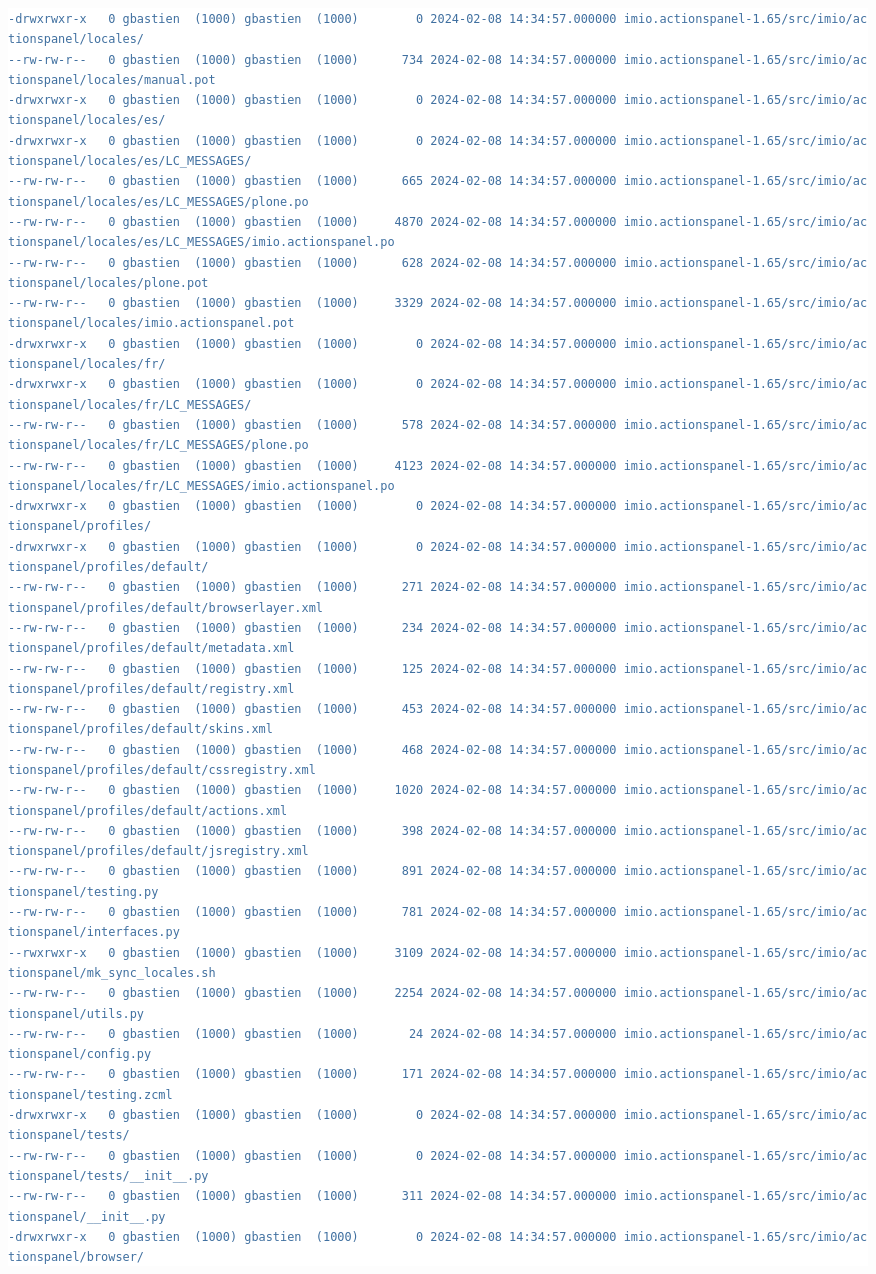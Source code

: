 ```diff
-drwxrwxr-x   0 gbastien  (1000) gbastien  (1000)        0 2024-02-08 14:34:57.000000 imio.actionspanel-1.65/src/imio/actionspanel/locales/
--rw-rw-r--   0 gbastien  (1000) gbastien  (1000)      734 2024-02-08 14:34:57.000000 imio.actionspanel-1.65/src/imio/actionspanel/locales/manual.pot
-drwxrwxr-x   0 gbastien  (1000) gbastien  (1000)        0 2024-02-08 14:34:57.000000 imio.actionspanel-1.65/src/imio/actionspanel/locales/es/
-drwxrwxr-x   0 gbastien  (1000) gbastien  (1000)        0 2024-02-08 14:34:57.000000 imio.actionspanel-1.65/src/imio/actionspanel/locales/es/LC_MESSAGES/
--rw-rw-r--   0 gbastien  (1000) gbastien  (1000)      665 2024-02-08 14:34:57.000000 imio.actionspanel-1.65/src/imio/actionspanel/locales/es/LC_MESSAGES/plone.po
--rw-rw-r--   0 gbastien  (1000) gbastien  (1000)     4870 2024-02-08 14:34:57.000000 imio.actionspanel-1.65/src/imio/actionspanel/locales/es/LC_MESSAGES/imio.actionspanel.po
--rw-rw-r--   0 gbastien  (1000) gbastien  (1000)      628 2024-02-08 14:34:57.000000 imio.actionspanel-1.65/src/imio/actionspanel/locales/plone.pot
--rw-rw-r--   0 gbastien  (1000) gbastien  (1000)     3329 2024-02-08 14:34:57.000000 imio.actionspanel-1.65/src/imio/actionspanel/locales/imio.actionspanel.pot
-drwxrwxr-x   0 gbastien  (1000) gbastien  (1000)        0 2024-02-08 14:34:57.000000 imio.actionspanel-1.65/src/imio/actionspanel/locales/fr/
-drwxrwxr-x   0 gbastien  (1000) gbastien  (1000)        0 2024-02-08 14:34:57.000000 imio.actionspanel-1.65/src/imio/actionspanel/locales/fr/LC_MESSAGES/
--rw-rw-r--   0 gbastien  (1000) gbastien  (1000)      578 2024-02-08 14:34:57.000000 imio.actionspanel-1.65/src/imio/actionspanel/locales/fr/LC_MESSAGES/plone.po
--rw-rw-r--   0 gbastien  (1000) gbastien  (1000)     4123 2024-02-08 14:34:57.000000 imio.actionspanel-1.65/src/imio/actionspanel/locales/fr/LC_MESSAGES/imio.actionspanel.po
-drwxrwxr-x   0 gbastien  (1000) gbastien  (1000)        0 2024-02-08 14:34:57.000000 imio.actionspanel-1.65/src/imio/actionspanel/profiles/
-drwxrwxr-x   0 gbastien  (1000) gbastien  (1000)        0 2024-02-08 14:34:57.000000 imio.actionspanel-1.65/src/imio/actionspanel/profiles/default/
--rw-rw-r--   0 gbastien  (1000) gbastien  (1000)      271 2024-02-08 14:34:57.000000 imio.actionspanel-1.65/src/imio/actionspanel/profiles/default/browserlayer.xml
--rw-rw-r--   0 gbastien  (1000) gbastien  (1000)      234 2024-02-08 14:34:57.000000 imio.actionspanel-1.65/src/imio/actionspanel/profiles/default/metadata.xml
--rw-rw-r--   0 gbastien  (1000) gbastien  (1000)      125 2024-02-08 14:34:57.000000 imio.actionspanel-1.65/src/imio/actionspanel/profiles/default/registry.xml
--rw-rw-r--   0 gbastien  (1000) gbastien  (1000)      453 2024-02-08 14:34:57.000000 imio.actionspanel-1.65/src/imio/actionspanel/profiles/default/skins.xml
--rw-rw-r--   0 gbastien  (1000) gbastien  (1000)      468 2024-02-08 14:34:57.000000 imio.actionspanel-1.65/src/imio/actionspanel/profiles/default/cssregistry.xml
--rw-rw-r--   0 gbastien  (1000) gbastien  (1000)     1020 2024-02-08 14:34:57.000000 imio.actionspanel-1.65/src/imio/actionspanel/profiles/default/actions.xml
--rw-rw-r--   0 gbastien  (1000) gbastien  (1000)      398 2024-02-08 14:34:57.000000 imio.actionspanel-1.65/src/imio/actionspanel/profiles/default/jsregistry.xml
--rw-rw-r--   0 gbastien  (1000) gbastien  (1000)      891 2024-02-08 14:34:57.000000 imio.actionspanel-1.65/src/imio/actionspanel/testing.py
--rw-rw-r--   0 gbastien  (1000) gbastien  (1000)      781 2024-02-08 14:34:57.000000 imio.actionspanel-1.65/src/imio/actionspanel/interfaces.py
--rwxrwxr-x   0 gbastien  (1000) gbastien  (1000)     3109 2024-02-08 14:34:57.000000 imio.actionspanel-1.65/src/imio/actionspanel/mk_sync_locales.sh
--rw-rw-r--   0 gbastien  (1000) gbastien  (1000)     2254 2024-02-08 14:34:57.000000 imio.actionspanel-1.65/src/imio/actionspanel/utils.py
--rw-rw-r--   0 gbastien  (1000) gbastien  (1000)       24 2024-02-08 14:34:57.000000 imio.actionspanel-1.65/src/imio/actionspanel/config.py
--rw-rw-r--   0 gbastien  (1000) gbastien  (1000)      171 2024-02-08 14:34:57.000000 imio.actionspanel-1.65/src/imio/actionspanel/testing.zcml
-drwxrwxr-x   0 gbastien  (1000) gbastien  (1000)        0 2024-02-08 14:34:57.000000 imio.actionspanel-1.65/src/imio/actionspanel/tests/
--rw-rw-r--   0 gbastien  (1000) gbastien  (1000)        0 2024-02-08 14:34:57.000000 imio.actionspanel-1.65/src/imio/actionspanel/tests/__init__.py
--rw-rw-r--   0 gbastien  (1000) gbastien  (1000)      311 2024-02-08 14:34:57.000000 imio.actionspanel-1.65/src/imio/actionspanel/__init__.py
-drwxrwxr-x   0 gbastien  (1000) gbastien  (1000)        0 2024-02-08 14:34:57.000000 imio.actionspanel-1.65/src/imio/actionspanel/browser/
```